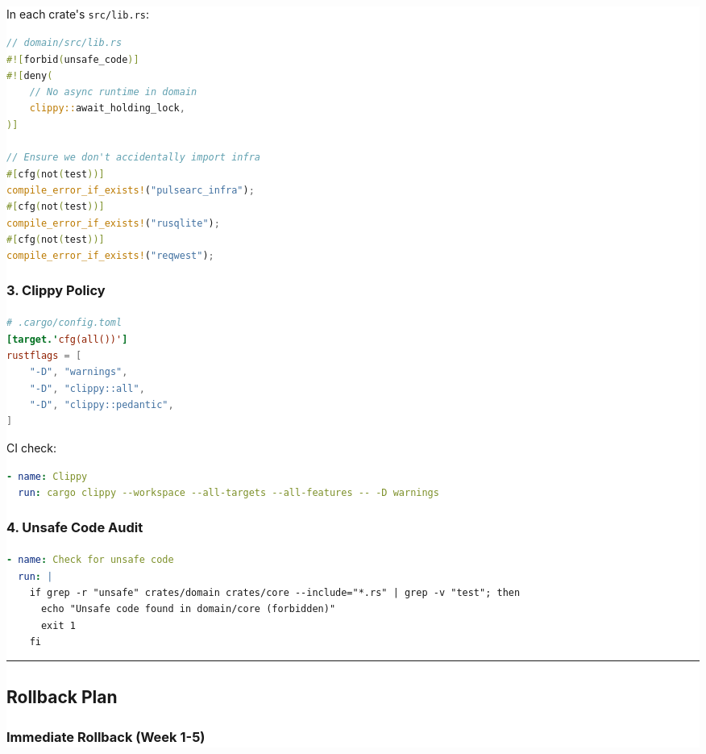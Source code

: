 In each crate's `src/lib.rs`:

```rust
// domain/src/lib.rs
#![forbid(unsafe_code)]
#![deny(
    // No async runtime in domain
    clippy::await_holding_lock,
)]

// Ensure we don't accidentally import infra
#[cfg(not(test))]
compile_error_if_exists!("pulsearc_infra");
#[cfg(not(test))]
compile_error_if_exists!("rusqlite");
#[cfg(not(test))]
compile_error_if_exists!("reqwest");
```

### 3. Clippy Policy

```toml
# .cargo/config.toml
[target.'cfg(all())']
rustflags = [
    "-D", "warnings",
    "-D", "clippy::all",
    "-D", "clippy::pedantic",
]
```

CI check:
```yaml
- name: Clippy
  run: cargo clippy --workspace --all-targets --all-features -- -D warnings
```

### 4. Unsafe Code Audit

```yaml
- name: Check for unsafe code
  run: |
    if grep -r "unsafe" crates/domain crates/core --include="*.rs" | grep -v "test"; then
      echo "Unsafe code found in domain/core (forbidden)"
      exit 1
    fi
```

---

## Rollback Plan

### Immediate Rollback (Week 1-5)
